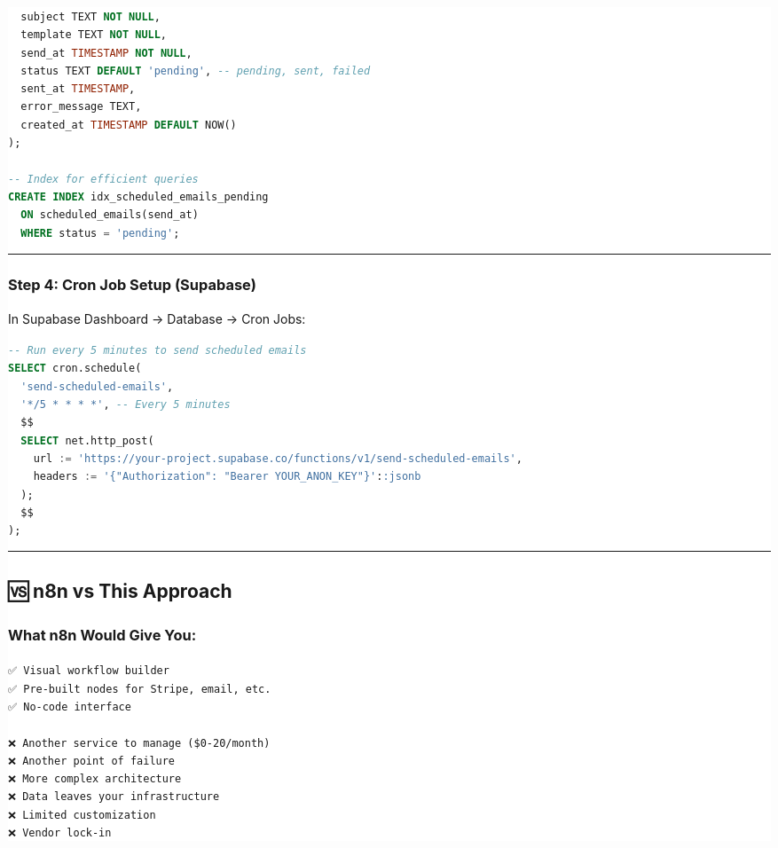 ```sql
  subject TEXT NOT NULL,
  template TEXT NOT NULL,
  send_at TIMESTAMP NOT NULL,
  status TEXT DEFAULT 'pending', -- pending, sent, failed
  sent_at TIMESTAMP,
  error_message TEXT,
  created_at TIMESTAMP DEFAULT NOW()
);

-- Index for efficient queries
CREATE INDEX idx_scheduled_emails_pending
  ON scheduled_emails(send_at)
  WHERE status = 'pending';
```

---

### **Step 4: Cron Job Setup** (Supabase)

In Supabase Dashboard → Database → Cron Jobs:

```sql
-- Run every 5 minutes to send scheduled emails
SELECT cron.schedule(
  'send-scheduled-emails',
  '*/5 * * * *', -- Every 5 minutes
  $$
  SELECT net.http_post(
    url := 'https://your-project.supabase.co/functions/v1/send-scheduled-emails',
    headers := '{"Authorization": "Bearer YOUR_ANON_KEY"}'::jsonb
  );
  $$
);
```

---

## 🆚 **n8n vs This Approach**

### **What n8n Would Give You**:

```
✅ Visual workflow builder
✅ Pre-built nodes for Stripe, email, etc.
✅ No-code interface

❌ Another service to manage ($0-20/month)
❌ Another point of failure
❌ More complex architecture
❌ Data leaves your infrastructure
❌ Limited customization
❌ Vendor lock-in
```
